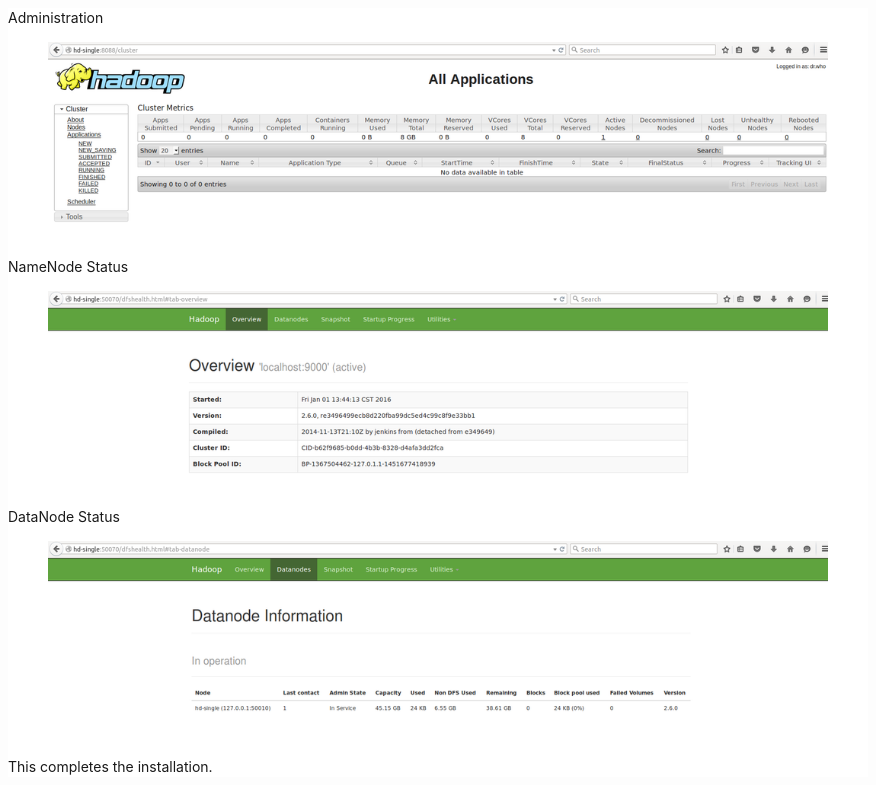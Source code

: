 Administration
<figure><a href="/images/hd-single-01.png"><img src="/images/hd-single-01.png"></a>
<figcaption></figcaption>
</figure>

NameNode Status
<figure><a href="/images/hd-single-02.png"><img src="/images/hd-single-02.png"></a>
<figcaption></figcaption>
</figure>

DataNode Status
<figure><a href="/images/hd-single-03.png"><img src="/images/hd-single-03.png"></a>
<figcaption></figcaption>
</figure>

This completes the installation.

